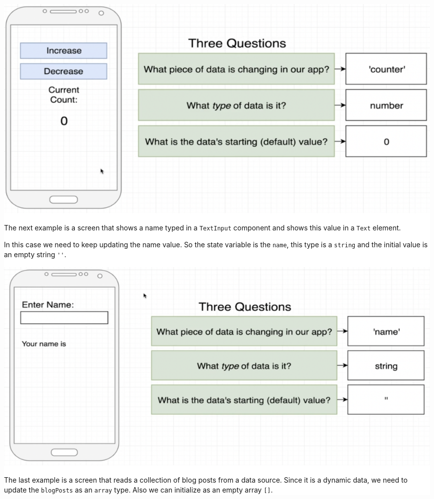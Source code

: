 ![](../assets/2022-10-23-22-12-39.png)

The next example is a screen that shows a name typed in a `TextInput` component and shows this value in a `Text` element.

In this case we need to keep updating the name value. So the state variable is the `name`, this type is a `string` and the initial value is an empty string `''`.

![](../assets/2022-10-23-22-13-53.png)

The last example is a screen that reads a collection of blog posts from a data source. Since it is a dynamic data, we need to update the `blogPosts` as an `array` type. Also we can initialize as an empty array `[]`.
